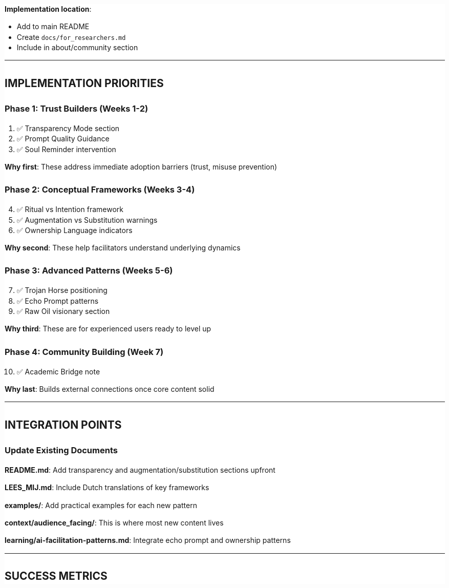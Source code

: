 **Implementation location**:
- Add to main README
- Create `docs/for_researchers.md`
- Include in about/community section

---

## IMPLEMENTATION PRIORITIES

### Phase 1: Trust Builders (Weeks 1-2)
1. ✅ Transparency Mode section
2. ✅ Prompt Quality Guidance
3. ✅ Soul Reminder intervention

**Why first**: These address immediate adoption barriers (trust, misuse prevention)

### Phase 2: Conceptual Frameworks (Weeks 3-4)
4. ✅ Ritual vs Intention framework
5. ✅ Augmentation vs Substitution warnings
6. ✅ Ownership Language indicators

**Why second**: These help facilitators understand underlying dynamics

### Phase 3: Advanced Patterns (Weeks 5-6)
7. ✅ Trojan Horse positioning
8. ✅ Echo Prompt patterns
9. ✅ Raw Oil visionary section

**Why third**: These are for experienced users ready to level up

### Phase 4: Community Building (Week 7)
10. ✅ Academic Bridge note

**Why last**: Builds external connections once core content solid

---

## INTEGRATION POINTS

### Update Existing Documents

**README.md**: Add transparency and augmentation/substitution sections upfront

**LEES_MIJ.md**: Include Dutch translations of key frameworks

**examples/**: Add practical examples for each new pattern

**context/audience_facing/**: This is where most new content lives

**learning/ai-facilitation-patterns.md**: Integrate echo prompt and ownership patterns

---

## SUCCESS METRICS
